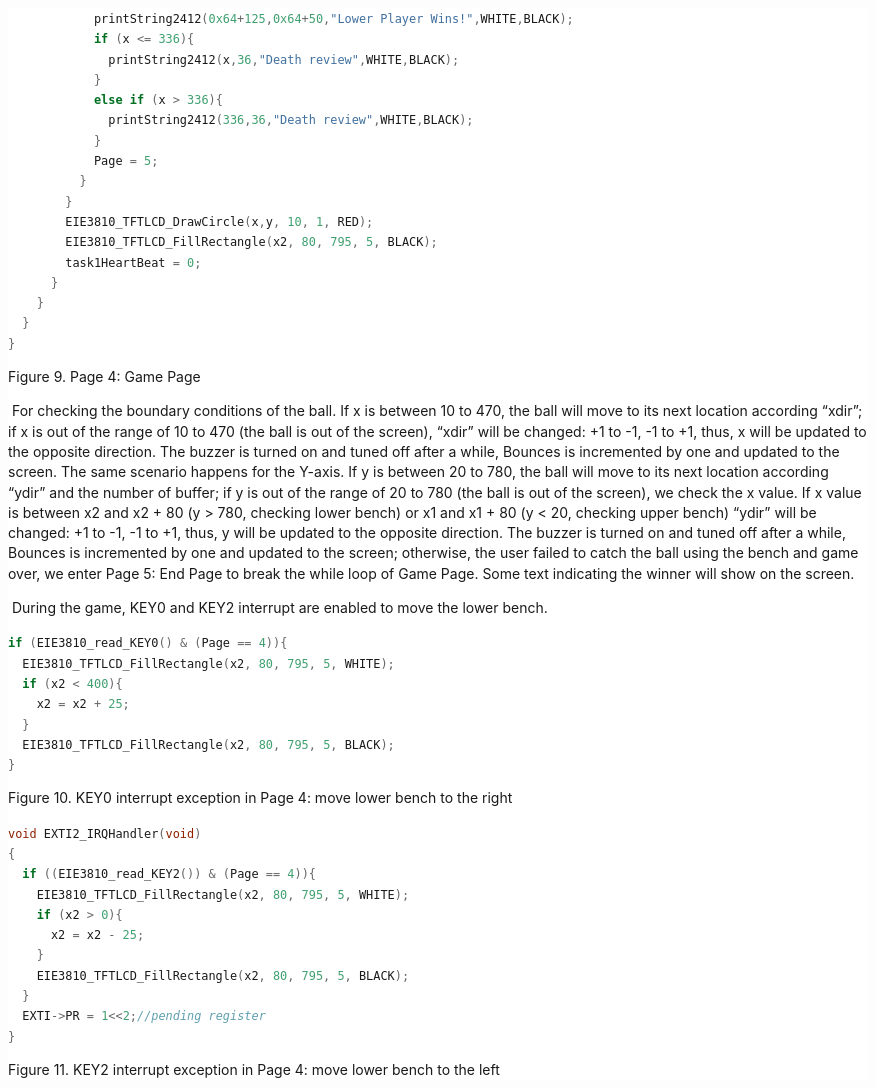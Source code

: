 ```c
            printString2412(0x64+125,0x64+50,"Lower Player Wins!",WHITE,BLACK);
            if (x <= 336){
              printString2412(x,36,"Death review",WHITE,BLACK);
            }
            else if (x > 336){
              printString2412(336,36,"Death review",WHITE,BLACK);
            }
            Page = 5;
          }
        }
        EIE3810_TFTLCD_DrawCircle(x,y, 10, 1, RED);
        EIE3810_TFTLCD_FillRectangle(x2, 80, 795, 5, BLACK);
        task1HeartBeat = 0;
      }
    }
  }
}
```
Figure 9. Page 4: Game Page



​	For checking the boundary conditions of the ball. If x is between 10 to 470, the ball will move to its next location according “xdir”; if x is out of the range of 10 to 470 (the ball is out of the screen), “xdir” will be changed: +1 to -1, -1 to +1, thus, x will be updated to the opposite direction. The buzzer is turned on and tuned off after a while, Bounces is incremented by one and updated to the screen. The same scenario happens for the Y-axis. If y is between 20 to 780, the ball will move to its next location according “ydir” and the number of buffer; if y is out of the range of 20 to 780 (the ball is out of the screen), we check the x value. If x value is between x2 and x2 + 80 (y > 780, checking lower bench) or x1 and x1 + 80 (y < 20, checking upper bench) “ydir” will be changed: +1 to -1, -1 to +1, thus, y will be updated to the opposite direction. The buzzer is turned on and tuned off after a while, Bounces is incremented by one and updated to the screen; otherwise, the user failed to catch the ball using the bench and game over, we enter Page 5: End Page to break the while loop of Game Page. Some text indicating the winner will show on the screen.

​	During the game, KEY0 and KEY2 interrupt are enabled to move the lower bench.
```c
if (EIE3810_read_KEY0() & (Page == 4)){
  EIE3810_TFTLCD_FillRectangle(x2, 80, 795, 5, WHITE);
  if (x2 < 400){
    x2 = x2 + 25;
  }
  EIE3810_TFTLCD_FillRectangle(x2, 80, 795, 5, BLACK);
}
```
Figure 10. KEY0 interrupt exception in Page 4: move lower bench to the right



```c
void EXTI2_IRQHandler(void)
{
  if ((EIE3810_read_KEY2()) & (Page == 4)){
    EIE3810_TFTLCD_FillRectangle(x2, 80, 795, 5, WHITE);
    if (x2 > 0){
      x2 = x2 - 25;
    }
    EIE3810_TFTLCD_FillRectangle(x2, 80, 795, 5, BLACK);
  }
  EXTI->PR = 1<<2;//pending register
}
```
Figure 11. KEY2 interrupt exception in Page 4: move lower bench to the left
